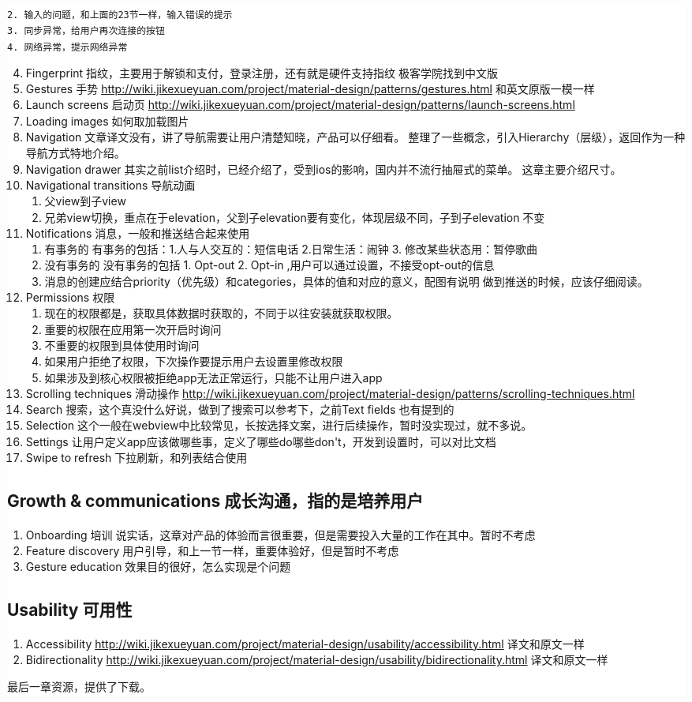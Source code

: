     2. 输入的问题，和上面的23节一样，输入错误的提示
    3. 同步异常，给用户再次连接的按钮
    4. 网络异常，提示网络异常
4. Fingerprint 指纹，主要用于解锁和支付，登录注册，还有就是硬件支持指纹
极客学院找到中文版
5. Gestures 手势  http://wiki.jikexueyuan.com/project/material-design/patterns/gestures.html 和英文原版一模一样
6. Launch screens 启动页 http://wiki.jikexueyuan.com/project/material-design/patterns/launch-screens.html
7. Loading images 如何取加载图片
8. Navigation 文章译文没有，讲了导航需要让用户清楚知晓，产品可以仔细看。
整理了一些概念，引入Hierarchy（层级），返回作为一种导航方式特地介绍。
9. Navigation drawer 其实之前list介绍时，已经介绍了，受到ios的影响，国内并不流行抽屉式的菜单。
这章主要介绍尺寸。
10. Navigational transitions 导航动画
    1. 父view到子view
    2. 兄弟view切换，重点在于elevation，父到子elevation要有变化，体现层级不同，子到子elevation
    不变
11. Notifications 消息，一般和推送结合起来使用
    1. 有事务的
    有事务的包括：1.人与人交互的：短信电话 2.日常生活：闹钟 3. 修改某些状态用：暂停歌曲
    2. 没有事务的
    没有事务的包括 1. Opt-out 2. Opt-in ,用户可以通过设置，不接受opt-out的信息
    3. 消息的创建应结合priority（优先级）和categories，具体的值和对应的意义，配图有说明
    做到推送的时候，应该仔细阅读。
12. Permissions 权限
    1. 现在的权限都是，获取具体数据时获取的，不同于以往安装就获取权限。
    2. 重要的权限在应用第一次开启时询问
    3. 不重要的权限到具体使用时询问
    4. 如果用户拒绝了权限，下次操作要提示用户去设置里修改权限
    5. 如果涉及到核心权限被拒绝app无法正常运行，只能不让用户进入app
13. Scrolling techniques 滑动操作 http://wiki.jikexueyuan.com/project/material-design/patterns/scrolling-techniques.html
14. Search 搜索，这个真没什么好说，做到了搜索可以参考下，之前Text fields 也有提到的
15. Selection 这个一般在webview中比较常见，长按选择文案，进行后续操作，暂时没实现过，就不多说。
16. Settings 让用户定义app应该做哪些事，定义了哪些do哪些don't，开发到设置时，可以对比文档
17. Swipe to refresh 下拉刷新，和列表结合使用

## Growth & communications 成长沟通，指的是培养用户
1. Onboarding 培训 说实话，这章对产品的体验而言很重要，但是需要投入大量的工作在其中。暂时不考虑
2. Feature discovery 用户引导，和上一节一样，重要体验好，但是暂时不考虑
3. Gesture education 效果目的很好，怎么实现是个问题

## Usability 可用性
1. Accessibility http://wiki.jikexueyuan.com/project/material-design/usability/accessibility.html 
译文和原文一样
2. Bidirectionality http://wiki.jikexueyuan.com/project/material-design/usability/bidirectionality.html
译文和原文一样

最后一章资源，提供了下载。

